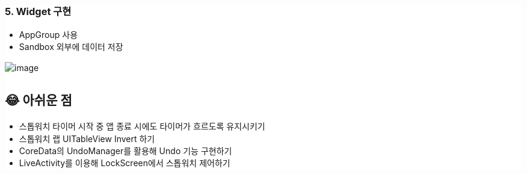 ### 5. Widget 구현
- AppGroup 사용
- Sandbox 외부에 데이터 저장
<img width="200" alt="image" src="https://github.com/user-attachments/assets/d454ec31-5683-4718-962a-647cb6a1645d" />

## 😂 아쉬운 점
- 스톱워치 타이머 시작 중 앱 종료 시에도 타이머가 흐르도록 유지시키기
- 스톱워치 랩 UITableView Invert 하기
- CoreData의 UndoManager를 활용해 Undo 기능 구현하기
- LiveActivity를 이용해 LockScreen에서 스톱워치 제어하기
